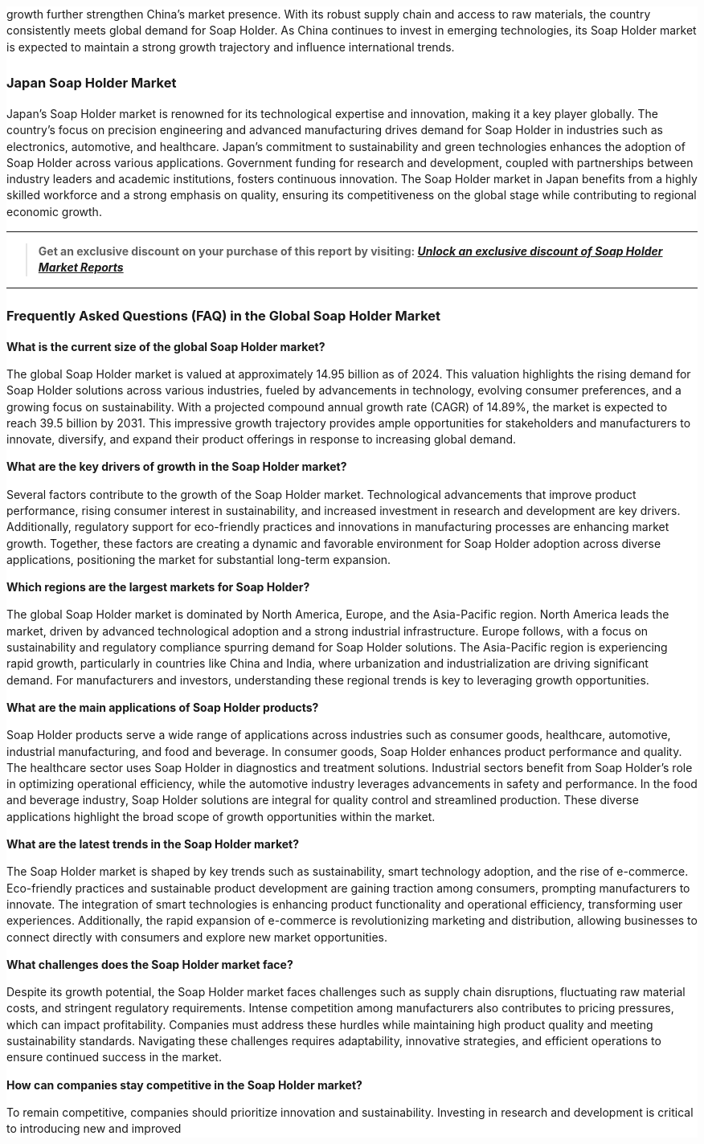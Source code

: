 growth further strengthen China&rsquo;s market presence. With its robust supply chain and access to raw materials, the country consistently meets global demand for Soap Holder. As China continues to invest in emerging technologies, its Soap Holder market is expected to maintain a strong growth trajectory and influence international trends.</p><h3>Japan Soap Holder Market</h3><p>Japan&rsquo;s Soap Holder market is renowned for its technological expertise and innovation, making it a key player globally. The country&rsquo;s focus on precision engineering and advanced manufacturing drives demand for Soap Holder in industries such as electronics, automotive, and healthcare. Japan&rsquo;s commitment to sustainability and green technologies enhances the adoption of Soap Holder across various applications. Government funding for research and development, coupled with partnerships between industry leaders and academic institutions, fosters continuous innovation. The Soap Holder market in Japan benefits from a highly skilled workforce and a strong emphasis on quality, ensuring its competitiveness on the global stage while contributing to regional economic growth.</p><hr /><blockquote><p><strong>Get an exclusive discount on your purchase of this report by visiting: <em><a href="://marketresearchpulse.com/ask-for-discount/11447?utm_source=Github&amp;utm_medium=0110">Unlock an exclusive discount of Soap Holder Market Reports</a></em>&nbsp;</strong></p></blockquote><hr /><h3>Frequently Asked Questions (FAQ) in the Global Soap Holder Market</h3><p><strong>What is the current size of the global Soap Holder market?</strong></p><p>The global Soap Holder market is valued at approximately 14.95 billion as of 2024. This valuation highlights the rising demand for Soap Holder solutions across various industries, fueled by advancements in technology, evolving consumer preferences, and a growing focus on sustainability. With a projected compound annual growth rate (CAGR) of 14.89%, the market is expected to reach 39.5 billion by 2031. This impressive growth trajectory provides ample opportunities for stakeholders and manufacturers to innovate, diversify, and expand their product offerings in response to increasing global demand.</p><p><strong>What are the key drivers of growth in the Soap Holder market?</strong></p><p>Several factors contribute to the growth of the Soap Holder market. Technological advancements that improve product performance, rising consumer interest in sustainability, and increased investment in research and development are key drivers. Additionally, regulatory support for eco-friendly practices and innovations in manufacturing processes are enhancing market growth. Together, these factors are creating a dynamic and favorable environment for Soap Holder adoption across diverse applications, positioning the market for substantial long-term expansion.</p><p><strong>Which regions are the largest markets for Soap Holder?</strong></p><p>The global Soap Holder market is dominated by North America, Europe, and the Asia-Pacific region. North America leads the market, driven by advanced technological adoption and a strong industrial infrastructure. Europe follows, with a focus on sustainability and regulatory compliance spurring demand for Soap Holder solutions. The Asia-Pacific region is experiencing rapid growth, particularly in countries like China and India, where urbanization and industrialization are driving significant demand. For manufacturers and investors, understanding these regional trends is key to leveraging growth opportunities.</p><p><strong>What are the main applications of Soap Holder products?</strong></p><p>Soap Holder products serve a wide range of applications across industries such as consumer goods, healthcare, automotive, industrial manufacturing, and food and beverage. In consumer goods, Soap Holder enhances product performance and quality. The healthcare sector uses Soap Holder in diagnostics and treatment solutions. Industrial sectors benefit from Soap Holder&rsquo;s role in optimizing operational efficiency, while the automotive industry leverages advancements in safety and performance. In the food and beverage industry, Soap Holder solutions are integral for quality control and streamlined production. These diverse applications highlight the broad scope of growth opportunities within the market.</p><p><strong>What are the latest trends in the Soap Holder market?</strong></p><p>The Soap Holder market is shaped by key trends such as sustainability, smart technology adoption, and the rise of e-commerce. Eco-friendly practices and sustainable product development are gaining traction among consumers, prompting manufacturers to innovate. The integration of smart technologies is enhancing product functionality and operational efficiency, transforming user experiences. Additionally, the rapid expansion of e-commerce is revolutionizing marketing and distribution, allowing businesses to connect directly with consumers and explore new market opportunities.</p><p><strong>What challenges does the Soap Holder market face?</strong></p><p>Despite its growth potential, the Soap Holder market faces challenges such as supply chain disruptions, fluctuating raw material costs, and stringent regulatory requirements. Intense competition among manufacturers also contributes to pricing pressures, which can impact profitability. Companies must address these hurdles while maintaining high product quality and meeting sustainability standards. Navigating these challenges requires adaptability, innovative strategies, and efficient operations to ensure continued success in the market.</p><p><strong>How can companies stay competitive in the Soap Holder market?</strong></p><p>To remain competitive, companies should prioritize innovation and sustainability. Investing in research and development is critical to introducing new and improved